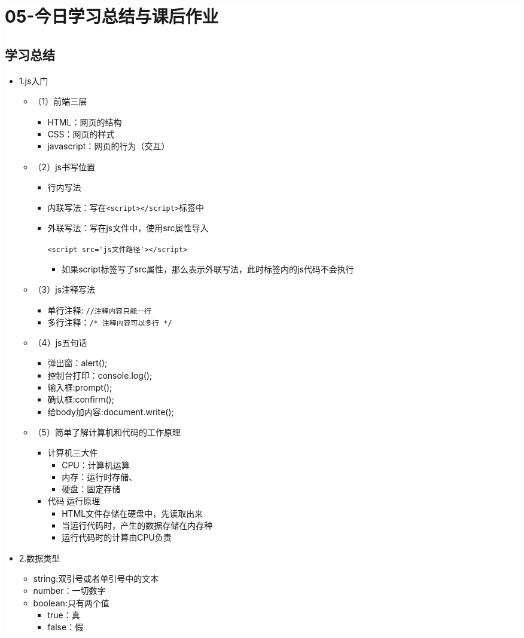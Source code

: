 

# 05-今日学习总结与课后作业



## 学习总结

* 1.js入门

  * （1）前端三层

    * HTML：网页的结构
    * CSS：网页的样式
    * javascript：网页的行为（交互）

  * （2）js书写位置

    * 行内写法

    * 内联写法：写在`<script></script>`标签中

    * 外联写法：写在js文件中，使用src属性导入

      ```
      <script src='js文件路径'></script>
      ```

      * 如果script标签写了src属性，那么表示外联写法，此时标签内的js代码不会执行

  * （3）js注释写法

    * 单行注释: `//注释内容只能一行`
    * 多行注释：`/* 注释内容可以多行 */`

  * （4）js五句话

    * 弹出窗：alert();
    * 控制台打印：console.log();
    * 输入框:prompt();
    * 确认框:confirm();
    * 给body加内容:document.write();

  * （5）简单了解计算机和代码的工作原理

    * 计算机三大件
      * CPU：计算机运算
      * 内存：运行时存储、
      * 硬盘：固定存储
    * 代码 运行原理
      * HTML文件存储在硬盘中，先读取出来
      * 当运行代码时，产生的数据存储在内存种
      * 运行代码时的计算由CPU负责

* 2.数据类型

  * string:双引号或者单引号中的文本
  * number：一切数字
  * boolean:只有两个值
    * true：真
    * false：假
